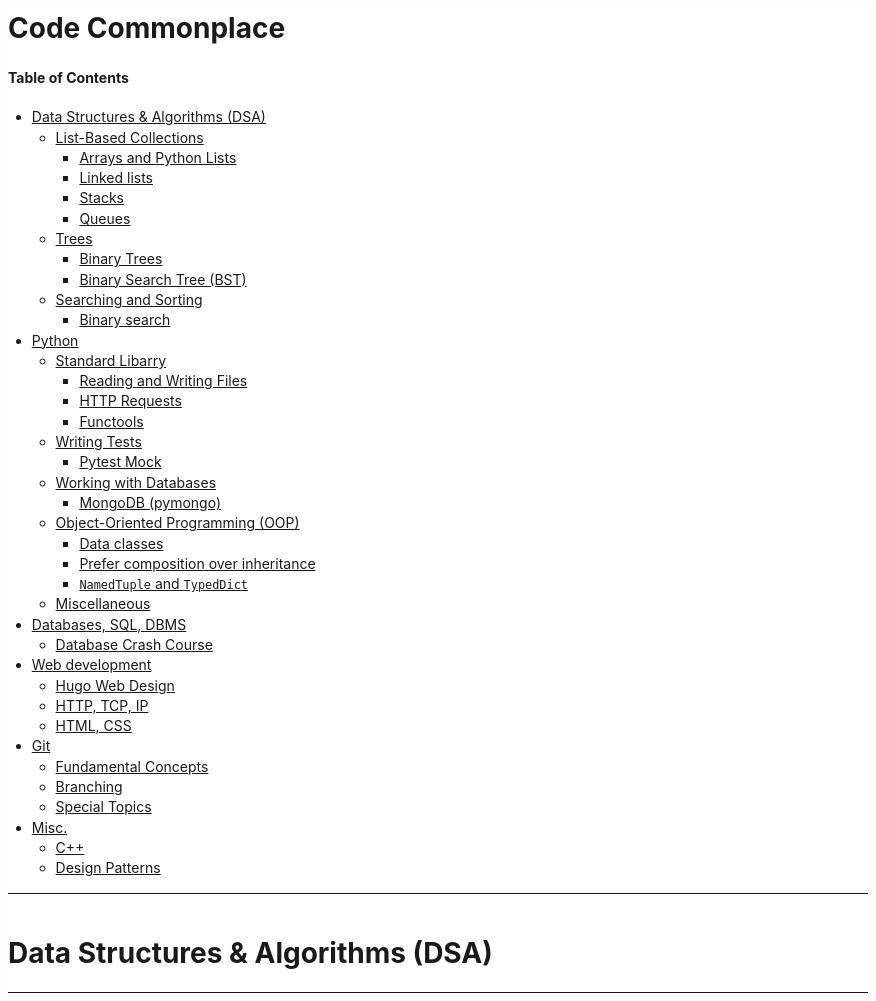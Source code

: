 # Code Commonplace 

#### Table of Contents
- [Data Structures & Algorithms (DSA)](#data-structures--algorithms-dsa)
  - [List-Based Collections](#list-based-collections)
    - [Arrays and Python Lists](#arrays-and-python-lists)
    - [Linked lists](#linked-lists)
    - [Stacks](#stacks)
    - [Queues](#queues)
  - [Trees](#trees)
    - [Binary Trees](#binary-trees)
    - [Binary Search Tree (BST)](#binary-search-tree-bst)
  - [Searching and Sorting](#searching-and-sorting)
    - [Binary search](#binary-search)
- [Python](#python)
  - [Standard Libarry](#standard-libarry)
    - [Reading and Writing Files](#reading-and-writing-files)
    - [HTTP Requests](#http-requests)
    - [Functools](#functools)
  - [Writing Tests](#writing-tests)
    - [Pytest Mock](#pytest-mock)
  - [Working with Databases](#working-with-databases)
    - [MongoDB (pymongo)](#mongodb-pymongo)
  - [Object-Oriented Programming (OOP)](#object-oriented-programming-oop)
    - [Data classes](#data-classes)
    - [Prefer composition over inheritance](#prefer-composition-over-inheritance)
    - [`NamedTuple` and `TypedDict`](#namedtuple-and-typeddict)
  - [Miscellaneous](#miscellaneous)
- [Databases, SQL, DBMS](#databases-sql-dbms)
  - [Database Crash Course](#database-crash-course)
- [Web development](#web-development)
  - [Hugo Web Design](#hugo-web-design)
  - [HTTP, TCP, IP](#http-tcp-ip)
  - [HTML, CSS](#html-css)
- [Git](#git)
  - [Fundamental Concepts](#fundamental-concepts)
  - [Branching](#branching)
  - [Special Topics](#special-topics)
- [Misc.](#misc)
  - [C++](#c)
  - [Design Patterns](#design-patterns)





---

# Data Structures & Algorithms (DSA)

---
